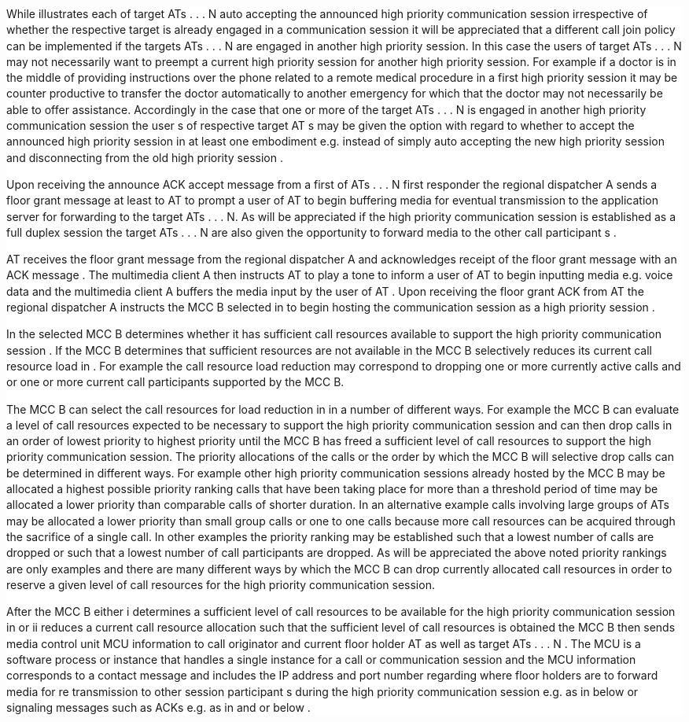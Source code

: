 While illustrates each of target ATs . . . N auto accepting the announced high priority communication session irrespective of whether the respective target is already engaged in a communication session it will be appreciated that a different call join policy can be implemented if the targets ATs . . . N are engaged in another high priority session. In this case the users of target ATs . . . N may not necessarily want to preempt a current high priority session for another high priority session. For example if a doctor is in the middle of providing instructions over the phone related to a remote medical procedure in a first high priority session it may be counter productive to transfer the doctor automatically to another emergency for which that the doctor may not necessarily be able to offer assistance. Accordingly in the case that one or more of the target ATs . . . N is engaged in another high priority communication session the user s of respective target AT s may be given the option with regard to whether to accept the announced high priority session in at least one embodiment e.g. instead of simply auto accepting the new high priority session and disconnecting from the old high priority session .

Upon receiving the announce ACK accept message from a first of ATs . . . N first responder the regional dispatcher A sends a floor grant message at least to AT to prompt a user of AT to begin buffering media for eventual transmission to the application server for forwarding to the target ATs . . . N. As will be appreciated if the high priority communication session is established as a full duplex session the target ATs . . . N are also given the opportunity to forward media to the other call participant s .

AT receives the floor grant message from the regional dispatcher A and acknowledges receipt of the floor grant message with an ACK message . The multimedia client A then instructs AT to play a tone to inform a user of AT to begin inputting media e.g. voice data and the multimedia client A buffers the media input by the user of AT . Upon receiving the floor grant ACK from AT the regional dispatcher A instructs the MCC B selected in to begin hosting the communication session as a high priority session .

In the selected MCC B determines whether it has sufficient call resources available to support the high priority communication session . If the MCC B determines that sufficient resources are not available in the MCC B selectively reduces its current call resource load in . For example the call resource load reduction may correspond to dropping one or more currently active calls and or one or more current call participants supported by the MCC B.

The MCC B can select the call resources for load reduction in in a number of different ways. For example the MCC B can evaluate a level of call resources expected to be necessary to support the high priority communication session and can then drop calls in an order of lowest priority to highest priority until the MCC B has freed a sufficient level of call resources to support the high priority communication session. The priority allocations of the calls or the order by which the MCC B will selective drop calls can be determined in different ways. For example other high priority communication sessions already hosted by the MCC B may be allocated a highest possible priority ranking calls that have been taking place for more than a threshold period of time may be allocated a lower priority than comparable calls of shorter duration. In an alternative example calls involving large groups of ATs may be allocated a lower priority than small group calls or one to one calls because more call resources can be acquired through the sacrifice of a single call. In other examples the priority ranking may be established such that a lowest number of calls are dropped or such that a lowest number of call participants are dropped. As will be appreciated the above noted priority rankings are only examples and there are many different ways by which the MCC B can drop currently allocated call resources in order to reserve a given level of call resources for the high priority communication session.

After the MCC B either i determines a sufficient level of call resources to be available for the high priority communication session in or ii reduces a current call resource allocation such that the sufficient level of call resources is obtained the MCC B then sends media control unit MCU information to call originator and current floor holder AT as well as target ATs . . . N . The MCU is a software process or instance that handles a single instance for a call or communication session and the MCU information corresponds to a contact message and includes the IP address and port number regarding where floor holders are to forward media for re transmission to other session participant s during the high priority communication session e.g. as in below or signaling messages such as ACKs e.g. as in and or below .
